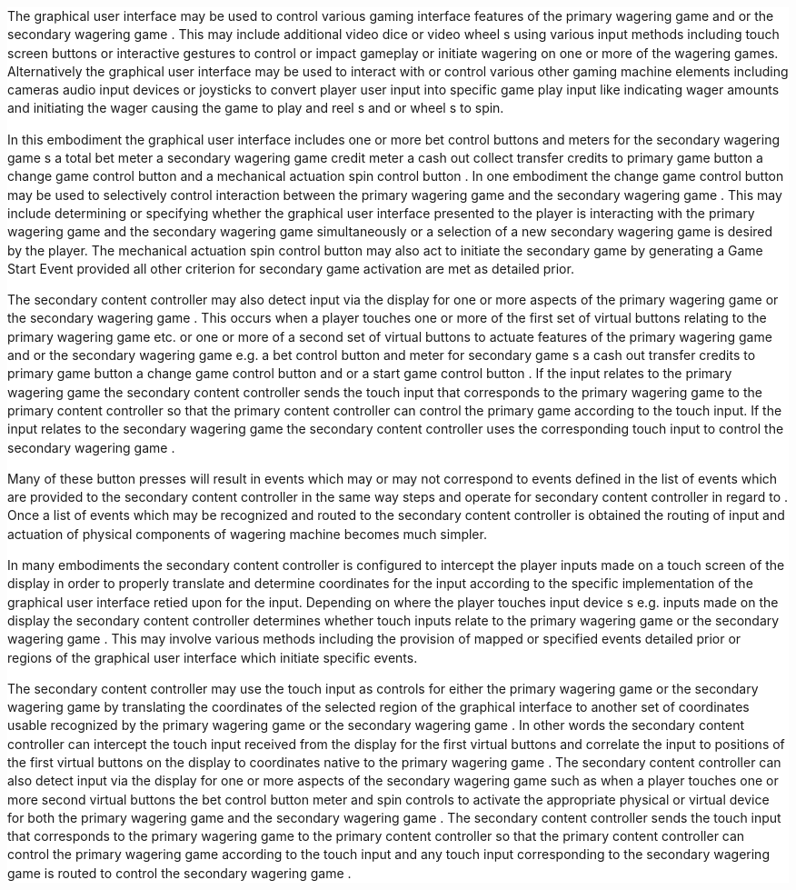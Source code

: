 The graphical user interface may be used to control various gaming interface features of the primary wagering game and or the secondary wagering game . This may include additional video dice or video wheel s using various input methods including touch screen buttons or interactive gestures to control or impact gameplay or initiate wagering on one or more of the wagering games. Alternatively the graphical user interface may be used to interact with or control various other gaming machine elements including cameras audio input devices or joysticks to convert player user input into specific game play input like indicating wager amounts and initiating the wager causing the game to play and reel s and or wheel s to spin.

In this embodiment the graphical user interface includes one or more bet control buttons and meters for the secondary wagering game s a total bet meter a secondary wagering game credit meter a cash out collect transfer credits to primary game button a change game control button and a mechanical actuation spin control button . In one embodiment the change game control button may be used to selectively control interaction between the primary wagering game and the secondary wagering game . This may include determining or specifying whether the graphical user interface presented to the player is interacting with the primary wagering game and the secondary wagering game simultaneously or a selection of a new secondary wagering game is desired by the player. The mechanical actuation spin control button may also act to initiate the secondary game by generating a Game Start Event provided all other criterion for secondary game activation are met as detailed prior.

The secondary content controller may also detect input via the display for one or more aspects of the primary wagering game or the secondary wagering game . This occurs when a player touches one or more of the first set of virtual buttons relating to the primary wagering game etc. or one or more of a second set of virtual buttons to actuate features of the primary wagering game and or the secondary wagering game e.g. a bet control button and meter for secondary game s a cash out transfer credits to primary game button a change game control button and or a start game control button . If the input relates to the primary wagering game the secondary content controller sends the touch input that corresponds to the primary wagering game to the primary content controller so that the primary content controller can control the primary game according to the touch input. If the input relates to the secondary wagering game the secondary content controller uses the corresponding touch input to control the secondary wagering game .

Many of these button presses will result in events which may or may not correspond to events defined in the list of events which are provided to the secondary content controller in the same way steps and operate for secondary content controller in regard to . Once a list of events which may be recognized and routed to the secondary content controller is obtained the routing of input and actuation of physical components of wagering machine becomes much simpler.

In many embodiments the secondary content controller is configured to intercept the player inputs made on a touch screen of the display in order to properly translate and determine coordinates for the input according to the specific implementation of the graphical user interface retied upon for the input. Depending on where the player touches input device s e.g. inputs made on the display the secondary content controller determines whether touch inputs relate to the primary wagering game or the secondary wagering game . This may involve various methods including the provision of mapped or specified events detailed prior or regions of the graphical user interface which initiate specific events.

The secondary content controller may use the touch input as controls for either the primary wagering game or the secondary wagering game by translating the coordinates of the selected region of the graphical interface to another set of coordinates usable recognized by the primary wagering game or the secondary wagering game . In other words the secondary content controller can intercept the touch input received from the display for the first virtual buttons and correlate the input to positions of the first virtual buttons on the display to coordinates native to the primary wagering game . The secondary content controller can also detect input via the display for one or more aspects of the secondary wagering game such as when a player touches one or more second virtual buttons the bet control button meter and spin controls to activate the appropriate physical or virtual device for both the primary wagering game and the secondary wagering game . The secondary content controller sends the touch input that corresponds to the primary wagering game to the primary content controller so that the primary content controller can control the primary wagering game according to the touch input and any touch input corresponding to the secondary wagering game is routed to control the secondary wagering game .
